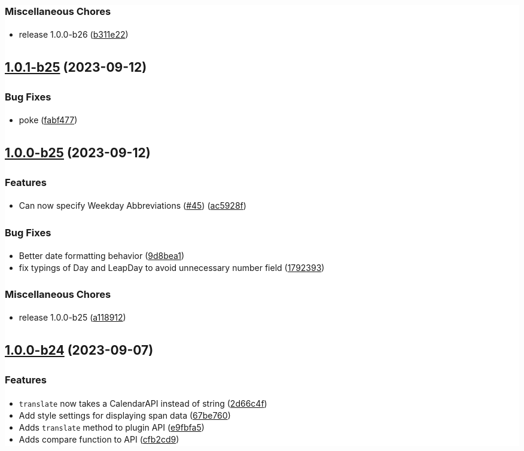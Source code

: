 
### Miscellaneous Chores

* release 1.0.0-b26 ([b311e22](https://github.com/javalent/the-calendarium/commit/b311e22bcdc8c3c7bf494515e11921ee6b558122))

## [1.0.1-b25](https://github.com/javalent/the-calendarium/compare/1.0.0-b25...1.0.1-b25) (2023-09-12)


### Bug Fixes

* poke ([fabf477](https://github.com/javalent/the-calendarium/commit/fabf47795390c48f62f87ad2e7c240f1efa937ad))

## [1.0.0-b25](https://github.com/javalent/the-calendarium/compare/1.0.0-b24...1.0.0-b25) (2023-09-12)


### Features

* Can now specify Weekday Abbreviations ([#45](https://github.com/javalent/the-calendarium/issues/45)) ([ac5928f](https://github.com/javalent/the-calendarium/commit/ac5928f1ba9aa9d3412af53f03515f9a4b12fe14))


### Bug Fixes

* Better date formatting behavior ([9d8bea1](https://github.com/javalent/the-calendarium/commit/9d8bea1e07f6f8daf089ebedbaf564233a097db5))
* fix typings of Day and LeapDay to avoid unnecessary number field ([1792393](https://github.com/javalent/the-calendarium/commit/1792393d629bd9ff0dc7e9c4e703f626f2276236))


### Miscellaneous Chores

* release 1.0.0-b25 ([a118912](https://github.com/javalent/the-calendarium/commit/a1189121e9e5ba590ac96cf4bb862bd9708d5c7e))

## [1.0.0-b24](https://github.com/javalent/the-calendarium/compare/1.0.0-b23...1.0.0-b24) (2023-09-07)


### Features

* `translate` now takes a CalendarAPI instead of string ([2d66c4f](https://github.com/javalent/the-calendarium/commit/2d66c4f6b37bb0d78b2d70bcb33b29b437004549))
* Add style settings for displaying span data ([67be760](https://github.com/javalent/the-calendarium/commit/67be760d637c25e0d18bedb9954c649669bc17fa))
* Adds `translate` method to plugin API ([e9fbfa5](https://github.com/javalent/the-calendarium/commit/e9fbfa5445edec66d234326ef15f09c9a93fd440))
* Adds compare function to API ([cfb2cd9](https://github.com/javalent/the-calendarium/commit/cfb2cd9787df5a64ac8bd8626d3a29d78199cd69))
